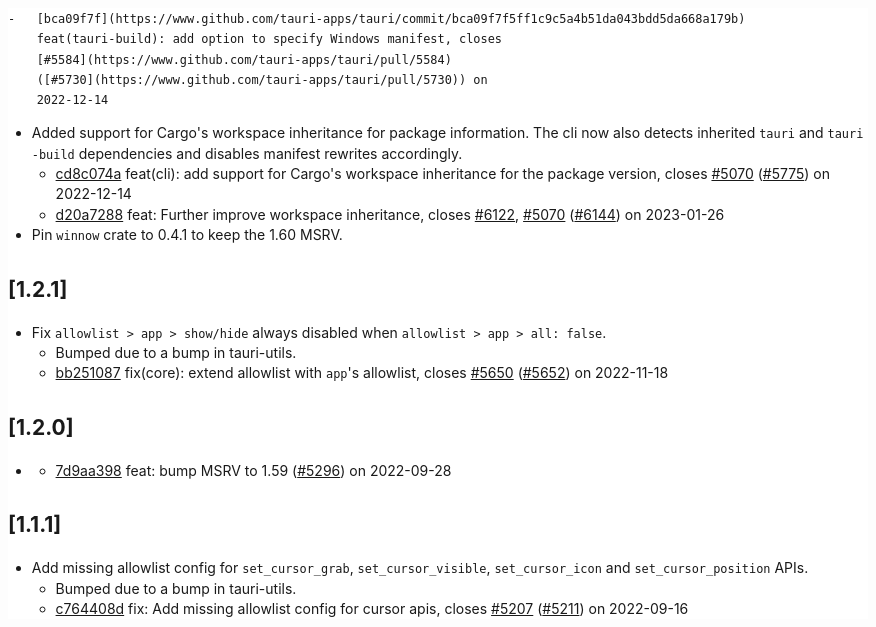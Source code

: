     -   [bca09f7f](https://www.github.com/tauri-apps/tauri/commit/bca09f7f5ff1c9c5a4b51da043bdd5da668a179b)
        feat(tauri-build): add option to specify Windows manifest, closes
        [#5584](https://www.github.com/tauri-apps/tauri/pull/5584)
        ([#5730](https://www.github.com/tauri-apps/tauri/pull/5730)) on
        2022-12-14
-   Added support for Cargo's workspace inheritance for package information. The
    cli now also detects inherited `tauri` and `tauri-build` dependencies and
    disables manifest rewrites accordingly.
    -   [cd8c074a](https://www.github.com/tauri-apps/tauri/commit/cd8c074ae6592303d3f6844a4fb6d262eae913b2)
        feat(cli): add support for Cargo's workspace inheritance for the package
        version, closes
        [#5070](https://www.github.com/tauri-apps/tauri/pull/5070)
        ([#5775](https://www.github.com/tauri-apps/tauri/pull/5775)) on
        2022-12-14
    -   [d20a7288](https://www.github.com/tauri-apps/tauri/commit/d20a728892eee1858ab525ab6216cd721f473ab5)
        feat: Further improve workspace inheritance, closes
        [#6122](https://www.github.com/tauri-apps/tauri/pull/6122),
        [#5070](https://www.github.com/tauri-apps/tauri/pull/5070)
        ([#6144](https://www.github.com/tauri-apps/tauri/pull/6144)) on
        2023-01-26
-   Pin `winnow` crate to 0.4.1 to keep the 1.60 MSRV.

## \[1.2.1]

-   Fix `allowlist > app > show/hide` always disabled when
    `allowlist > app > all: false`.
    -   Bumped due to a bump in tauri-utils.
    -   [bb251087](https://www.github.com/tauri-apps/tauri/commit/bb2510876d0bdff736d36bf3a465cdbe4ad2b90c)
        fix(core): extend allowlist with `app`'s allowlist, closes
        [#5650](https://www.github.com/tauri-apps/tauri/pull/5650)
        ([#5652](https://www.github.com/tauri-apps/tauri/pull/5652)) on
        2022-11-18

## \[1.2.0]

-   -   [7d9aa398](https://www.github.com/tauri-apps/tauri/commit/7d9aa3987efce2d697179ffc33646d086c68030c)
        feat: bump MSRV to 1.59
        ([#5296](https://www.github.com/tauri-apps/tauri/pull/5296)) on
        2022-09-28

## \[1.1.1]

-   Add missing allowlist config for `set_cursor_grab`, `set_cursor_visible`,
    `set_cursor_icon` and `set_cursor_position` APIs.
    -   Bumped due to a bump in tauri-utils.
    -   [c764408d](https://www.github.com/tauri-apps/tauri/commit/c764408da7fae123edd41115bda42fa75a4731d2)
        fix: Add missing allowlist config for cursor apis, closes
        [#5207](https://www.github.com/tauri-apps/tauri/pull/5207)
        ([#5211](https://www.github.com/tauri-apps/tauri/pull/5211)) on
        2022-09-16
